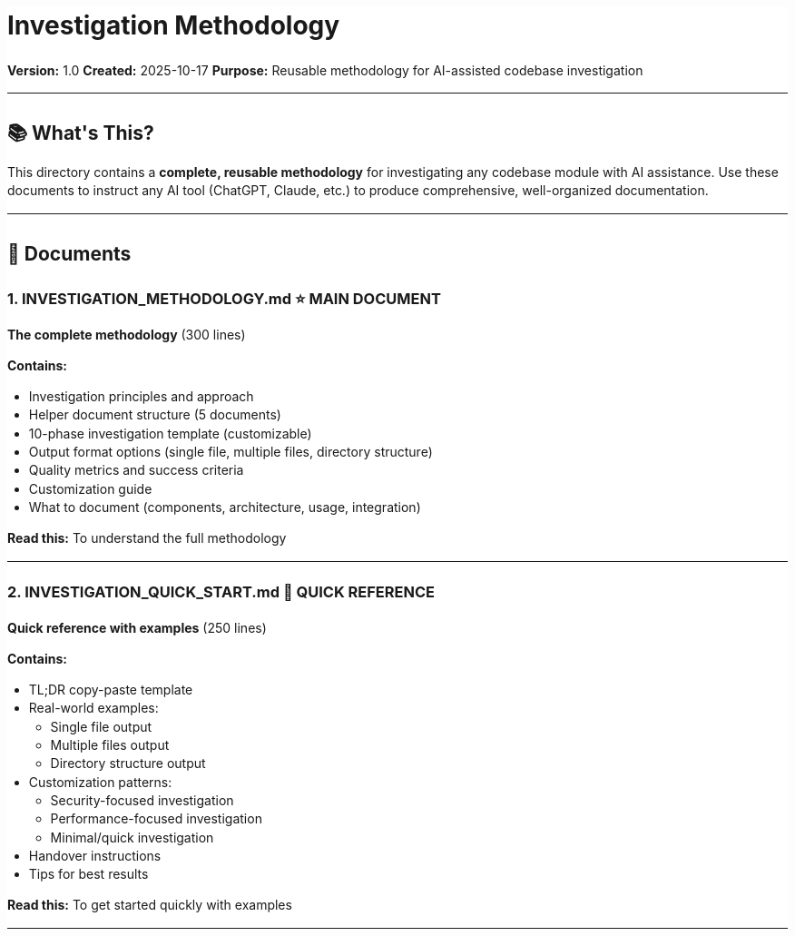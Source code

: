 # Investigation Methodology

**Version:** 1.0
**Created:** 2025-10-17
**Purpose:** Reusable methodology for AI-assisted codebase investigation

---

## 📚 What's This?

This directory contains a **complete, reusable methodology** for investigating any codebase module with AI assistance. Use these documents to instruct any AI tool (ChatGPT, Claude, etc.) to produce comprehensive, well-organized documentation.

---

## 📖 Documents

### 1. **INVESTIGATION_METHODOLOGY.md** ⭐ MAIN DOCUMENT
**The complete methodology** (300 lines)

**Contains:**
- Investigation principles and approach
- Helper document structure (5 documents)
- 10-phase investigation template (customizable)
- Output format options (single file, multiple files, directory structure)
- Quality metrics and success criteria
- Customization guide
- What to document (components, architecture, usage, integration)

**Read this:** To understand the full methodology

---

### 2. **INVESTIGATION_QUICK_START.md** 🚀 QUICK REFERENCE
**Quick reference with examples** (250 lines)

**Contains:**
- TL;DR copy-paste template
- Real-world examples:
  - Single file output
  - Multiple files output
  - Directory structure output
- Customization patterns:
  - Security-focused investigation
  - Performance-focused investigation
  - Minimal/quick investigation
- Handover instructions
- Tips for best results

**Read this:** To get started quickly with examples

---